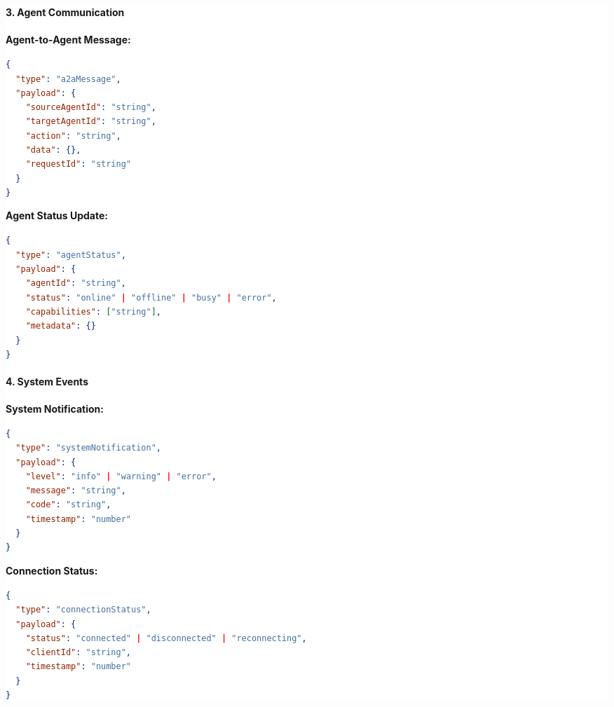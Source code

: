 #### 3. Agent Communication

**Agent-to-Agent Message:**
```json
{
  "type": "a2aMessage",
  "payload": {
    "sourceAgentId": "string",
    "targetAgentId": "string",
    "action": "string",
    "data": {},
    "requestId": "string"
  }
}
```

**Agent Status Update:**
```json
{
  "type": "agentStatus",
  "payload": {
    "agentId": "string",
    "status": "online" | "offline" | "busy" | "error",
    "capabilities": ["string"],
    "metadata": {}
  }
}
```

#### 4. System Events

**System Notification:**
```json
{
  "type": "systemNotification",
  "payload": {
    "level": "info" | "warning" | "error",
    "message": "string",
    "code": "string",
    "timestamp": "number"
  }
}
```

**Connection Status:**
```json
{
  "type": "connectionStatus",
  "payload": {
    "status": "connected" | "disconnected" | "reconnecting",
    "clientId": "string",
    "timestamp": "number"
  }
}
```
